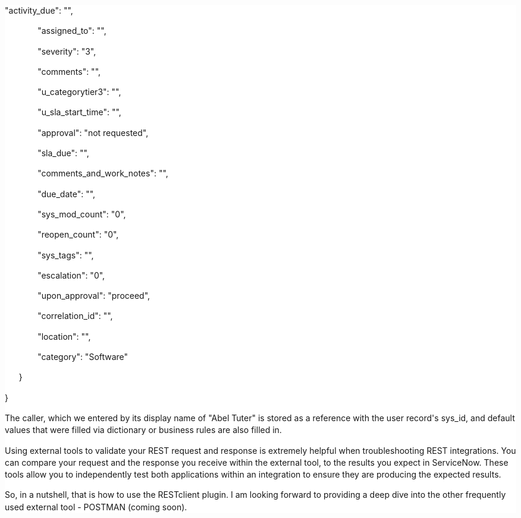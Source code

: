"activity_due": "",</span></p><p class="p1"><span class="s1">               "assigned_to": "",</span></p><p class="p1"><span class="s1">               "severity": "3",</span></p><p class="p1"><span class="s1">               "comments": "",</span></p><p class="p1"><span class="s1">               "u_categorytier3": "",</span></p><p class="p1"><span class="s1">               "u_sla_start_time": "",</span></p><p class="p1"><span class="s1">               "approval": "not requested",</span></p><p class="p1"><span class="s1">               "sla_due": "",</span></p><p class="p1"><span class="s1">               "comments_and_work_notes": "",</span></p><p class="p1"><span class="s1">               "due_date": "",</span></p><p class="p1"><span class="s1">               "sys_mod_count": "0",</span></p><p class="p1"><span class="s1">               "reopen_count": "0",</span></p><p class="p1"><span class="s1">               "sys_tags": "",</span></p><p class="p1"><span class="s1">               "escalation": "0",</span></p><p class="p1"><span class="s1">               "upon_approval": "proceed",</span></p><p class="p1"><span class="s1">               "correlation_id": "",</span></p><p class="p1"><span class="s1">               "location": "",</span></p><p class="p1"><span class="s1">               "category": "Software"</span></p><p class="p1"><span class="s1">       }</span></p><p class="p1"><span class="s1">}</span></p></td></tr></tbody></table><p></p><p>The caller, which we entered by its display name of "Abel Tuter" is stored as a reference with the user record's sys_id, and default values that were filled via dictionary or business rules are also filled in.</p><p></p><p>Using external tools to validate your REST request and response is extremely helpful when troubleshooting REST integrations. You can compare your request and the response you receive within the external tool, to the results you expect in ServiceNow. These tools allow you to independently test both applications within an integration to ensure they are producing the expected results.</p><p></p><p>So, in a nutshell, that is how to use the RESTclient plugin. I am looking forward to providing a deep dive into the other frequently used external tool - POSTMAN (coming soon).</p></div>